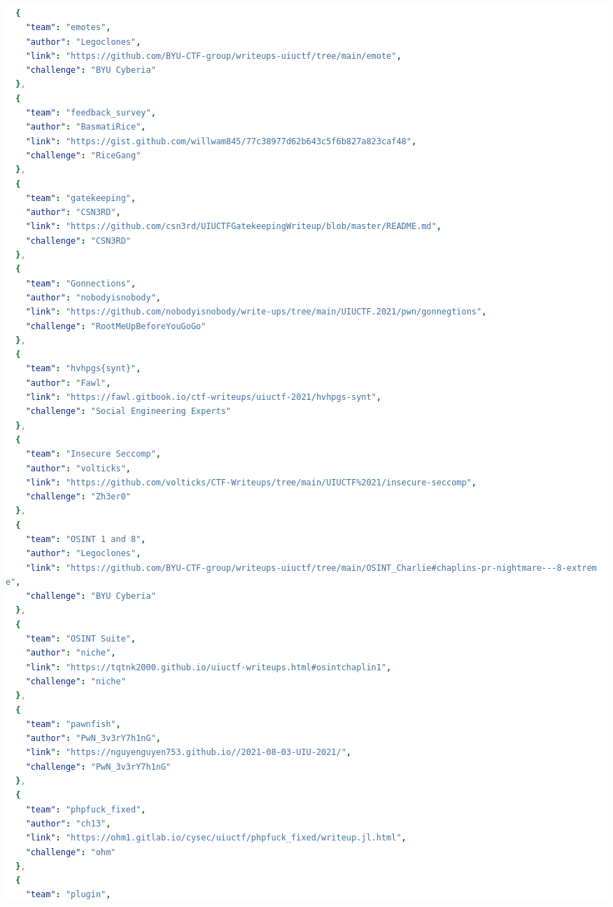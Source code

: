 ```yaml
  {
    "team": "emotes",
    "author": "Legoclones",
    "link": "https://github.com/BYU-CTF-group/writeups-uiuctf/tree/main/emote",
    "challenge": "BYU Cyberia"
  },
  {
    "team": "feedback_survey",
    "author": "BasmatiRice",
    "link": "https://gist.github.com/willwam845/77c38977d62b643c5f6b827a823caf48",
    "challenge": "RiceGang"
  },
  {
    "team": "gatekeeping",
    "author": "CSN3RD",
    "link": "https://github.com/csn3rd/UIUCTFGatekeepingWriteup/blob/master/README.md",
    "challenge": "CSN3RD"
  },
  {
    "team": "Gonnections",
    "author": "nobodyisnobody",
    "link": "https://github.com/nobodyisnobody/write-ups/tree/main/UIUCTF.2021/pwn/gonnegtions",
    "challenge": "RootMeUpBeforeYouGoGo"
  },
  {
    "team": "hvhpgs{synt}",
    "author": "Fawl",
    "link": "https://fawl.gitbook.io/ctf-writeups/uiuctf-2021/hvhpgs-synt",
    "challenge": "Social Engineering Experts"
  },
  {
    "team": "Insecure Seccomp",
    "author": "volticks",
    "link": "https://github.com/volticks/CTF-Writeups/tree/main/UIUCTF%2021/insecure-seccomp",
    "challenge": "Zh3er0"
  },
  {
    "team": "OSINT 1 and 8",
    "author": "Legoclones",
    "link": "https://github.com/BYU-CTF-group/writeups-uiuctf/tree/main/OSINT_Charlie#chaplins-pr-nightmare---8-extreme",
    "challenge": "BYU Cyberia"
  },
  {
    "team": "OSINT Suite",
    "author": "niche",
    "link": "https://tqtnk2000.github.io/uiuctf-writeups.html#osintchaplin1",
    "challenge": "niche"
  },
  {
    "team": "pawnfish",
    "author": "PwN_3v3rY7h1nG",
    "link": "https://nguyenguyen753.github.io//2021-08-03-UIU-2021/",
    "challenge": "PwN_3v3rY7h1nG"
  },
  {
    "team": "phpfuck_fixed",
    "author": "ch13",
    "link": "https://ohm1.gitlab.io/cysec/uiuctf/phpfuck_fixed/writeup.jl.html",
    "challenge": "ohm"
  },
  {
    "team": "plugin",
```
